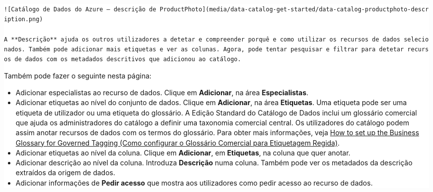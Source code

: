     ![Catálogo de Dados do Azure – descrição de ProductPhoto](media/data-catalog-get-started/data-catalog-productphoto-description.png)
   
    A **Descrição** ajuda os outros utilizadores a detetar e compreender porquê e como utilizar os recursos de dados selecionados. Também pode adicionar mais etiquetas e ver as colunas. Agora, pode tentar pesquisar e filtrar para detetar recursos de dados com os metadados descritivos que adicionou ao catálogo.

Também pode fazer o seguinte nesta página:

* Adicionar especialistas ao recurso de dados. Clique em **Adicionar**, na área **Especialistas**.
* Adicionar etiquetas ao nível do conjunto de dados. Clique em **Adicionar**, na área **Etiquetas**. Uma etiqueta pode ser uma etiqueta de utilizador ou uma etiqueta do glossário. A Edição Standard do Catálogo de Dados inclui um glossário comercial que ajuda os administradores do catálogo a definir uma taxonomia comercial central. Os utilizadores do catálogo podem assim anotar recursos de dados com os termos do glossário. Para obter mais informações, veja [How to set up the Business Glossary for Governed Tagging (Como configurar o Glossário Comercial para Etiquetagem Regida)](data-catalog-how-to-business-glossary.md).
* Adicionar etiquetas ao nível da coluna. Clique em **Adicionar**, em **Etiquetas**, na coluna que quer anotar.
* Adicionar descrição ao nível da coluna. Introduza **Descrição** numa coluna. Também pode ver os metadados da descrição extraídos da origem de dados.
* Adicionar informações de **Pedir acesso** que mostra aos utilizadores como pedir acesso ao recurso de dados.
  